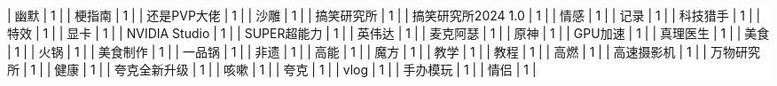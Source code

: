 | 幽默 | 1 |
| 梗指南 | 1 |
| 还是PVP大佬 | 1 |
| 沙雕 | 1 |
| 搞笑研究所 | 1 |
| 搞笑研究所2024 1.0 | 1 |
| 情感 | 1 |
| 记录 | 1 |
| 科技猎手 | 1 |
| 特效 | 1 |
| 显卡 | 1 |
| NVIDIA Studio | 1 |
| SUPER超能力 | 1 |
| 英伟达 | 1 |
| 麦克阿瑟 | 1 |
| 原神 | 1 |
| GPU加速 | 1 |
| 真理医生 | 1 |
| 美食 | 1 |
| 火锅 | 1 |
| 美食制作 | 1 |
| 一品锅 | 1 |
| 非遗 | 1 |
| 高能 | 1 |
| 魔方 | 1 |
| 教学 | 1 |
| 教程 | 1 |
| 高燃 | 1 |
| 高速摄影机 | 1 |
| 万物研究所 | 1 |
| 健康 | 1 |
| 夸克全新升级 | 1 |
| 咳嗽 | 1 |
| 夸克 | 1 |
| vlog | 1 |
| 手办模玩 | 1 |
| 情侣 | 1 |